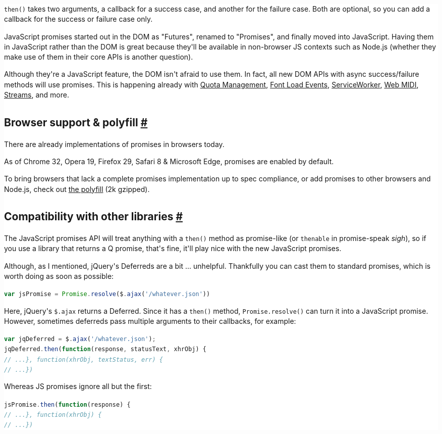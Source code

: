 `then()` takes two arguments, a callback for a success case, and another for the failure case. Both are optional, so you can add a callback for the success or failure case only.

JavaScript promises started out in the DOM as "Futures", renamed to "Promises", and finally moved into JavaScript. Having them in JavaScript rather than the DOM is great because they'll be available in non-browser JS contexts such as Node.js (whether they make use of them in their core APIs is another question).

Although they're a JavaScript feature, the DOM isn't afraid to use them. In fact, all new DOM APIs with async success/failure methods will use promises. This is happening already with [Quota Management](https://dvcs.w3.org/hg/quota/raw-file/tip/Overview.html#idl-def-StorageQuota), [Font Load Events](http://dev.w3.org/csswg/css-font-loading/#font-face-set-ready), [ServiceWorker](https://github.com/slightlyoff/ServiceWorker/blob/cf459d473ae09f6994e8539113d277cbd2bce939/service_worker.ts#L17), [Web MIDI](https://webaudio.github.io/web-midi-api/#widl-Navigator-requestMIDIAccess-Promise-MIDIOptions-options), [Streams](https://github.com/whatwg/streams#basereadablestream), and more.

## Browser support & polyfill [#](https://web.dev/promises/#browser-support-and-polyfill)

There are already implementations of promises in browsers today.

As of Chrome 32, Opera 19, Firefox 29, Safari 8 & Microsoft Edge, promises are enabled by default.

To bring browsers that lack a complete promises implementation up to spec compliance, or add promises to other browsers and Node.js, check out [the polyfill](https://github.com/jakearchibald/ES6-Promises#readme) (2k gzipped).

## Compatibility with other libraries [#](https://web.dev/promises/#compatibility-with-other-libraries)

The JavaScript promises API will treat anything with a `then()` method as promise-like (or `thenable` in promise-speak *sigh*), so if you use a library that returns a Q promise, that's fine, it'll play nice with the new JavaScript promises.

Although, as I mentioned, jQuery's Deferreds are a bit ... unhelpful. Thankfully you can cast them to standard promises, which is worth doing as soon as possible:

```js
var jsPromise = Promise.resolve($.ajax('/whatever.json'))
```

Here, jQuery's `$.ajax` returns a Deferred. Since it has a `then()` method, `Promise.resolve()` can turn it into a JavaScript promise. However, sometimes deferreds pass multiple arguments to their callbacks, for example:

```js
var jqDeferred = $.ajax('/whatever.json');
jqDeferred.then(function(response, statusText, xhrObj) {  
// ...}, function(xhrObj, textStatus, err) {  
// ...})
```

Whereas JS promises ignore all but the first:

```js
jsPromise.then(function(response) {  
// ...}, function(xhrObj) {  
// ...})
```
